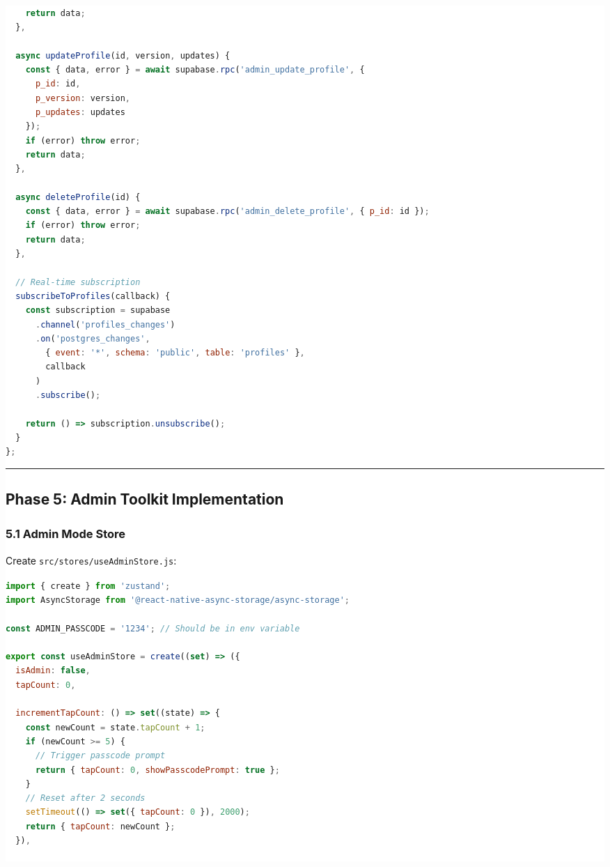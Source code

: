 ```javascript
    return data;
  },

  async updateProfile(id, version, updates) {
    const { data, error } = await supabase.rpc('admin_update_profile', {
      p_id: id,
      p_version: version,
      p_updates: updates
    });
    if (error) throw error;
    return data;
  },

  async deleteProfile(id) {
    const { data, error } = await supabase.rpc('admin_delete_profile', { p_id: id });
    if (error) throw error;
    return data;
  },

  // Real-time subscription
  subscribeToProfiles(callback) {
    const subscription = supabase
      .channel('profiles_changes')
      .on('postgres_changes', 
        { event: '*', schema: 'public', table: 'profiles' },
        callback
      )
      .subscribe();
    
    return () => subscription.unsubscribe();
  }
};
```

---

## Phase 5: Admin Toolkit Implementation

### 5.1 Admin Mode Store

Create `src/stores/useAdminStore.js`:

```javascript
import { create } from 'zustand';
import AsyncStorage from '@react-native-async-storage/async-storage';

const ADMIN_PASSCODE = '1234'; // Should be in env variable

export const useAdminStore = create((set) => ({
  isAdmin: false,
  tapCount: 0,
  
  incrementTapCount: () => set((state) => {
    const newCount = state.tapCount + 1;
    if (newCount >= 5) {
      // Trigger passcode prompt
      return { tapCount: 0, showPasscodePrompt: true };
    }
    // Reset after 2 seconds
    setTimeout(() => set({ tapCount: 0 }), 2000);
    return { tapCount: newCount };
  }),
  
```